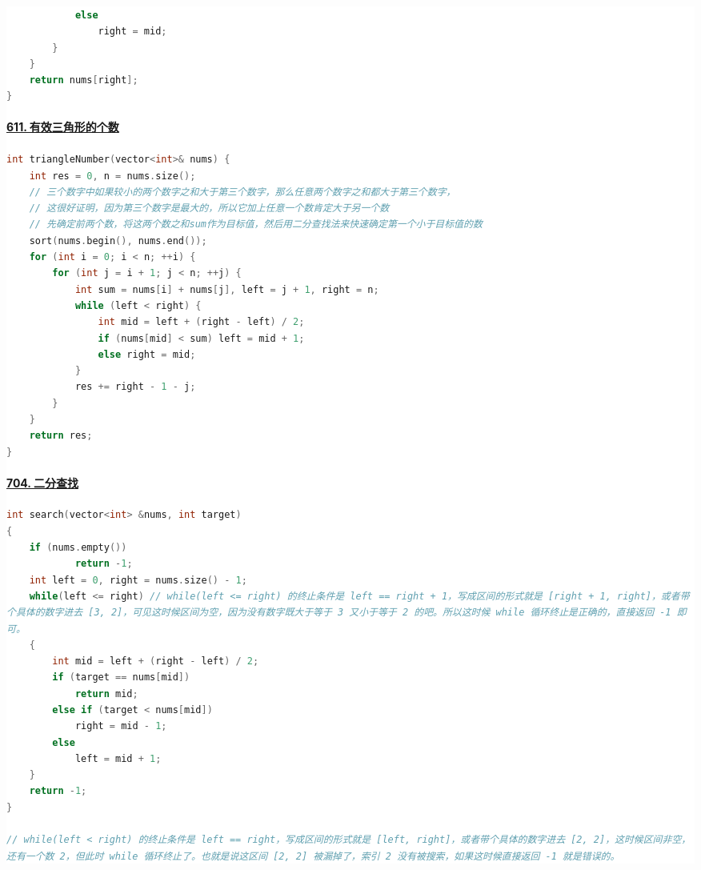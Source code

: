 ```c++
            else 
                right = mid;
        }
    }
    return nums[right];
}
```
  
#### [611. 有效三角形的个数](https://leetcode.cn/problems/valid-triangle-number/ )
  
```c++
int triangleNumber(vector<int>& nums) {
    int res = 0, n = nums.size();
    // 三个数字中如果较小的两个数字之和大于第三个数字，那么任意两个数字之和都大于第三个数字，
    // 这很好证明，因为第三个数字是最大的，所以它加上任意一个数肯定大于另一个数
    // 先确定前两个数，将这两个数之和sum作为目标值，然后用二分查找法来快速确定第一个小于目标值的数
    sort(nums.begin(), nums.end());
    for (int i = 0; i < n; ++i) {
        for (int j = i + 1; j < n; ++j) {
            int sum = nums[i] + nums[j], left = j + 1, right = n;
            while (left < right) {
                int mid = left + (right - left) / 2;
                if (nums[mid] < sum) left = mid + 1;
                else right = mid;
            }
            res += right - 1 - j;
        }
    }
    return res;
}   
```
  
  
  
#### [704. 二分查找](https://leetcode-cn.com/problems/binary-search/ )
  
```c++
int search(vector<int> &nums, int target)
{
    if (nums.empty())
            return -1;
    int left = 0, right = nums.size() - 1;
    while(left <= right) // while(left <= right) 的终止条件是 left == right + 1，写成区间的形式就是 [right + 1, right]，或者带个具体的数字进去 [3, 2]，可见这时候区间为空，因为没有数字既大于等于 3 又小于等于 2 的吧。所以这时候 while 循环终止是正确的，直接返回 -1 即可。
    {
        int mid = left + (right - left) / 2;
        if (target == nums[mid])
            return mid;
        else if (target < nums[mid])
            right = mid - 1;
        else 
            left = mid + 1;
    }
    return -1;
}
  
// while(left < right) 的终止条件是 left == right，写成区间的形式就是 [left, right]，或者带个具体的数字进去 [2, 2]，这时候区间非空，还有一个数 2，但此时 while 循环终止了。也就是说这区间 [2, 2] 被漏掉了，索引 2 没有被搜索，如果这时候直接返回 -1 就是错误的。
```
  
